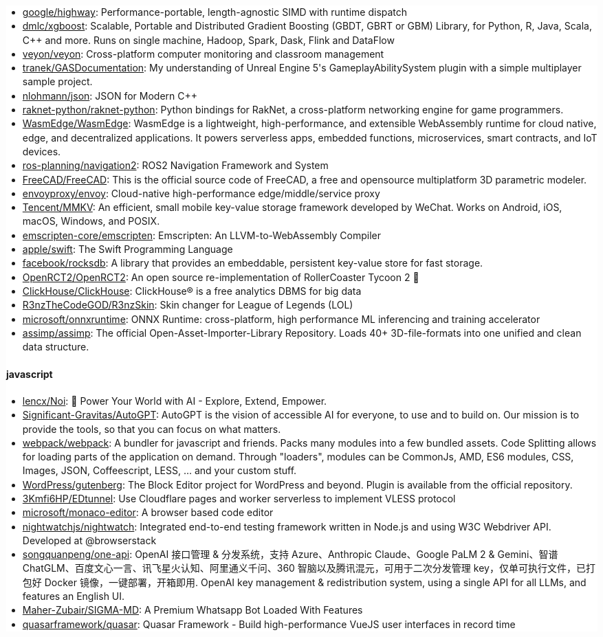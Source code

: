 * [google/highway](https://github.com/google/highway): Performance-portable, length-agnostic SIMD with runtime dispatch
* [dmlc/xgboost](https://github.com/dmlc/xgboost): Scalable, Portable and Distributed Gradient Boosting (GBDT, GBRT or GBM) Library, for Python, R, Java, Scala, C++ and more. Runs on single machine, Hadoop, Spark, Dask, Flink and DataFlow
* [veyon/veyon](https://github.com/veyon/veyon): Cross-platform computer monitoring and classroom management
* [tranek/GASDocumentation](https://github.com/tranek/GASDocumentation): My understanding of Unreal Engine 5's GameplayAbilitySystem plugin with a simple multiplayer sample project.
* [nlohmann/json](https://github.com/nlohmann/json): JSON for Modern C++
* [raknet-python/raknet-python](https://github.com/raknet-python/raknet-python): Python bindings for RakNet, a cross-platform networking engine for game programmers.
* [WasmEdge/WasmEdge](https://github.com/WasmEdge/WasmEdge): WasmEdge is a lightweight, high-performance, and extensible WebAssembly runtime for cloud native, edge, and decentralized applications. It powers serverless apps, embedded functions, microservices, smart contracts, and IoT devices.
* [ros-planning/navigation2](https://github.com/ros-planning/navigation2): ROS2 Navigation Framework and System
* [FreeCAD/FreeCAD](https://github.com/FreeCAD/FreeCAD): This is the official source code of FreeCAD, a free and opensource multiplatform 3D parametric modeler.
* [envoyproxy/envoy](https://github.com/envoyproxy/envoy): Cloud-native high-performance edge/middle/service proxy
* [Tencent/MMKV](https://github.com/Tencent/MMKV): An efficient, small mobile key-value storage framework developed by WeChat. Works on Android, iOS, macOS, Windows, and POSIX.
* [emscripten-core/emscripten](https://github.com/emscripten-core/emscripten): Emscripten: An LLVM-to-WebAssembly Compiler
* [apple/swift](https://github.com/apple/swift): The Swift Programming Language
* [facebook/rocksdb](https://github.com/facebook/rocksdb): A library that provides an embeddable, persistent key-value store for fast storage.
* [OpenRCT2/OpenRCT2](https://github.com/OpenRCT2/OpenRCT2): An open source re-implementation of RollerCoaster Tycoon 2 🎢
* [ClickHouse/ClickHouse](https://github.com/ClickHouse/ClickHouse): ClickHouse® is a free analytics DBMS for big data
* [R3nzTheCodeGOD/R3nzSkin](https://github.com/R3nzTheCodeGOD/R3nzSkin): Skin changer for League of Legends (LOL)
* [microsoft/onnxruntime](https://github.com/microsoft/onnxruntime): ONNX Runtime: cross-platform, high performance ML inferencing and training accelerator
* [assimp/assimp](https://github.com/assimp/assimp): The official Open-Asset-Importer-Library Repository. Loads 40+ 3D-file-formats into one unified and clean data structure.

#### javascript
* [lencx/Noi](https://github.com/lencx/Noi): 🚀 Power Your World with AI - Explore, Extend, Empower.
* [Significant-Gravitas/AutoGPT](https://github.com/Significant-Gravitas/AutoGPT): AutoGPT is the vision of accessible AI for everyone, to use and to build on. Our mission is to provide the tools, so that you can focus on what matters.
* [webpack/webpack](https://github.com/webpack/webpack): A bundler for javascript and friends. Packs many modules into a few bundled assets. Code Splitting allows for loading parts of the application on demand. Through "loaders", modules can be CommonJs, AMD, ES6 modules, CSS, Images, JSON, Coffeescript, LESS, ... and your custom stuff.
* [WordPress/gutenberg](https://github.com/WordPress/gutenberg): The Block Editor project for WordPress and beyond. Plugin is available from the official repository.
* [3Kmfi6HP/EDtunnel](https://github.com/3Kmfi6HP/EDtunnel): Use Cloudflare pages and worker serverless to implement VLESS protocol
* [microsoft/monaco-editor](https://github.com/microsoft/monaco-editor): A browser based code editor
* [nightwatchjs/nightwatch](https://github.com/nightwatchjs/nightwatch): Integrated end-to-end testing framework written in Node.js and using W3C Webdriver API. Developed at @browserstack
* [songquanpeng/one-api](https://github.com/songquanpeng/one-api): OpenAI 接口管理 & 分发系统，支持 Azure、Anthropic Claude、Google PaLM 2 & Gemini、智谱 ChatGLM、百度文心一言、讯飞星火认知、阿里通义千问、360 智脑以及腾讯混元，可用于二次分发管理 key，仅单可执行文件，已打包好 Docker 镜像，一键部署，开箱即用. OpenAI key management & redistribution system, using a single API for all LLMs, and features an English UI.
* [Maher-Zubair/SIGMA-MD](https://github.com/Maher-Zubair/SIGMA-MD): A Premium Whatsapp Bot Loaded With Features
* [quasarframework/quasar](https://github.com/quasarframework/quasar): Quasar Framework - Build high-performance VueJS user interfaces in record time